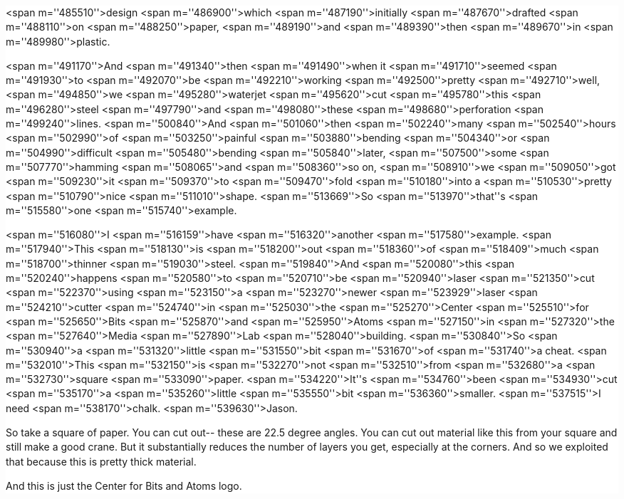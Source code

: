   <span m=''485510''>design</span> <span m=''486900''>which</span> <span m=''487190''>initially</span>
  <span m=''487670''>drafted</span> <span m=''488110''>on</span> <span m=''488250''>paper,</span>
  <span m=''489190''>and</span> <span m=''489390''>then</span> <span m=''489670''>in</span>
  <span m=''489980''>plastic.</span> </p><p><span m=''491170''>And</span> <span m=''491340''>then</span>
  <span m=''491490''>when it</span> <span m=''491710''>seemed</span> <span m=''491930''>to</span>
  <span m=''492070''>be</span> <span m=''492210''>working</span> <span m=''492500''>pretty</span>
  <span m=''492710''>well,</span> <span m=''494850''>we</span> <span m=''495280''>waterjet</span>
  <span m=''495620''>cut</span> <span m=''495780''>this</span> <span m=''496280''>steel</span>
  <span m=''497790''>and</span> <span m=''498080''>these</span> <span m=''498680''>perforation</span>
  <span m=''499240''>lines.</span> <span m=''500840''>And</span> <span m=''501060''>then</span>
  <span m=''502240''>many</span> <span m=''502540''>hours</span> <span m=''502990''>of</span>
  <span m=''503250''>painful</span> <span m=''503880''>bending</span> <span m=''504340''>or</span>
  <span m=''504990''>difficult</span> <span m=''505480''>bending</span> <span m=''505840''>later,</span>
  <span m=''507500''>some</span> <span m=''507770''>hamming</span> <span m=''508065''>and</span>
  <span m=''508360''>so on,</span> <span m=''508910''>we</span> <span m=''509050''>got</span>
  <span m=''509230''>it</span> <span m=''509370''>to</span> <span m=''509470''>fold</span>
  <span m=''510180''>into a</span> <span m=''510530''>pretty</span> <span m=''510790''>nice</span>
  <span m=''511010''>shape.</span> <span m=''513669''>So</span> <span m=''513970''>that''s</span>
  <span m=''515580''>one</span> <span m=''515740''>example.</span> </p><p><span m=''516080''>I</span>
  <span m=''516159''>have</span> <span m=''516320''>another</span> <span m=''517580''>example.</span>
  <span m=''517940''>This</span> <span m=''518130''>is</span> <span m=''518200''>out</span>
  <span m=''518360''>of</span> <span m=''518409''>much</span> <span m=''518700''>thinner</span>
  <span m=''519030''>steel.</span> <span m=''519840''>And</span> <span m=''520080''>this</span>
  <span m=''520240''>happens</span> <span m=''520580''>to</span> <span m=''520710''>be</span>
  <span m=''520940''>laser</span> <span m=''521350''>cut</span> <span m=''522370''>using</span>
  <span m=''523150''>a</span> <span m=''523270''>newer</span> <span m=''523929''>laser</span>
  <span m=''524210''>cutter</span> <span m=''524740''>in</span> <span m=''525030''>the</span>
  <span m=''525270''>Center</span> <span m=''525510''>for</span> <span m=''525650''>Bits</span>
  <span m=''525870''>and</span> <span m=''525950''>Atoms</span> <span m=''527150''>in</span>
  <span m=''527320''>the</span> <span m=''527640''>Media</span> <span m=''527890''>Lab</span>
  <span m=''528040''>building.</span> <span m=''530840''>So</span> <span m=''530940''>a</span>
  <span m=''531320''>little</span> <span m=''531550''>bit</span> <span m=''531670''>of</span>
  <span m=''531740''>a cheat.</span> <span m=''532010''>This</span> <span m=''532150''>is</span>
  <span m=''532270''>not</span> <span m=''532510''>from</span> <span m=''532680''>a</span>
  <span m=''532730''>square</span> <span m=''533090''>paper.</span> <span m=''534220''>It''s</span>
  <span m=''534760''>been</span> <span m=''534930''>cut</span> <span m=''535170''>a</span>
  <span m=''535260''>little</span> <span m=''535550''>bit</span> <span m=''536360''>smaller.</span>
  <span m=''537515''>I need</span> <span m=''538170''>chalk.</span> <span m=''539630''>Jason.</span>
  </p><p><span m=''544700''>So</span> <span m=''546440''>take</span> <span m=''546680''>a</span>
  <span m=''546740''>square of</span> <span m=''547190''>paper.</span> <span m=''548050''>You</span>
  <span m=''548220''>can</span> <span m=''548390''>cut</span> <span m=''548620''>out--</span>
  <span m=''549410''>these</span> <span m=''549620''>are</span> <span m=''550290''>22.5</span>
  <span m=''550740''>degree</span> <span m=''551250''>angles.</span> <span m=''551750''>You</span>
  <span m=''551860''>can</span> <span m=''551980''>cut</span> <span m=''552180''>out</span>
  <span m=''552400''>material</span> <span m=''554090''>like</span> <span m=''554380''>this</span>
  <span m=''556000''>from</span> <span m=''556170''>your</span> <span m=''556280''>square</span>
  <span m=''556570''>and</span> <span m=''556730''>still</span> <span m=''556940''>make</span>
  <span m=''557170''>a</span> <span m=''557250''>good</span> <span m=''557440''>crane.</span>
  <span m=''559550''>But</span> <span m=''559750''>it</span> <span m=''559960''>substantially</span>
  <span m=''560580''>reduces</span> <span m=''561020''>the</span> <span m=''561110''>number</span>
  <span m=''561390''>of</span> <span m=''561440''>layers</span> <span m=''561720''>you</span>
  <span m=''561820''>get,</span> <span m=''561960''>especially</span> <span m=''562410''>at</span>
  <span m=''562520''>the</span> <span m=''562610''>corners.</span> <span m=''563430''>And</span>
  <span m=''563660''>so</span> <span m=''563820''>we</span> <span m=''563920''>exploited</span>
  <span m=''564370''>that</span> <span m=''564640''>because</span> <span m=''566900''>this</span>
  <span m=''567200''>is</span> <span m=''567280''>pretty</span> <span m=''567500''>thick</span>
  <span m=''567690''>material.</span> </p><p><span m=''569166''>And</span> <span m=''569590''>this</span>
  <span m=''569790''>is</span> <span m=''569930''>just</span> <span m=''570090''>the</span>
  <span m=''570170''>Center</span> <span m=''570420''>for</span> <span m=''570520''>Bits</span>
  <span m=''570720''>and</span> <span m=''570790''>Atoms</span> <span m=''571070''>logo.</span>